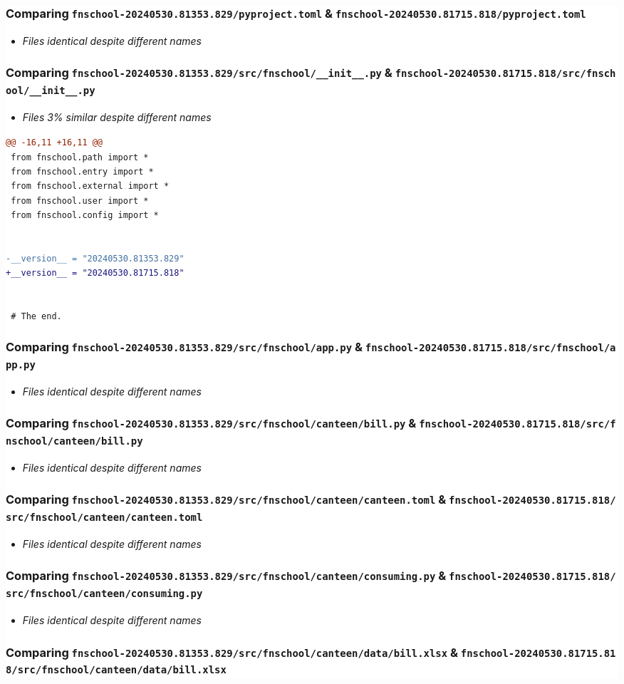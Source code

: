 ### Comparing `fnschool-20240530.81353.829/pyproject.toml` & `fnschool-20240530.81715.818/pyproject.toml`

 * *Files identical despite different names*

### Comparing `fnschool-20240530.81353.829/src/fnschool/__init__.py` & `fnschool-20240530.81715.818/src/fnschool/__init__.py`

 * *Files 3% similar despite different names*

```diff
@@ -16,11 +16,11 @@
 from fnschool.path import *
 from fnschool.entry import *
 from fnschool.external import *
 from fnschool.user import *
 from fnschool.config import *
 
 
-__version__ = "20240530.81353.829"
+__version__ = "20240530.81715.818"
 
 
 # The end.
```

### Comparing `fnschool-20240530.81353.829/src/fnschool/app.py` & `fnschool-20240530.81715.818/src/fnschool/app.py`

 * *Files identical despite different names*

### Comparing `fnschool-20240530.81353.829/src/fnschool/canteen/bill.py` & `fnschool-20240530.81715.818/src/fnschool/canteen/bill.py`

 * *Files identical despite different names*

### Comparing `fnschool-20240530.81353.829/src/fnschool/canteen/canteen.toml` & `fnschool-20240530.81715.818/src/fnschool/canteen/canteen.toml`

 * *Files identical despite different names*

### Comparing `fnschool-20240530.81353.829/src/fnschool/canteen/consuming.py` & `fnschool-20240530.81715.818/src/fnschool/canteen/consuming.py`

 * *Files identical despite different names*

### Comparing `fnschool-20240530.81353.829/src/fnschool/canteen/data/bill.xlsx` & `fnschool-20240530.81715.818/src/fnschool/canteen/data/bill.xlsx`
